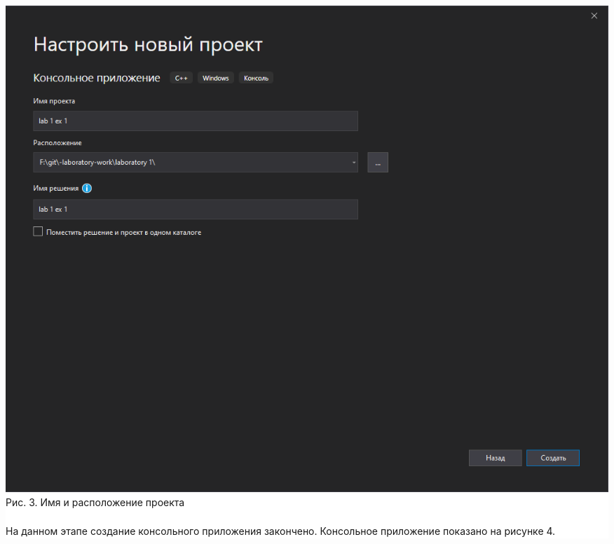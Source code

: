 <img src="resourses\pictures\19.PNG"><br/>
Рис. 3. Имя и расположение проекта</center>
<br/><br/> На данном этапе создание консольного приложения закончено. Консольное приложение показано на рисунке 4.
<center>
